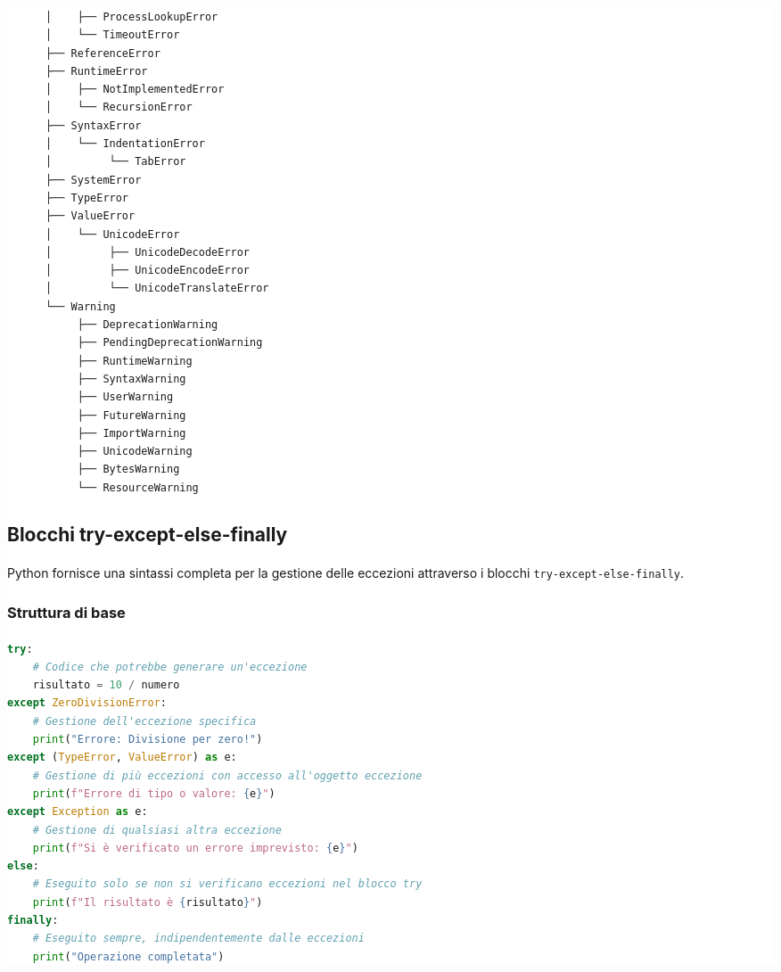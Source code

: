 ```
      │    ├── ProcessLookupError
      │    └── TimeoutError
      ├── ReferenceError
      ├── RuntimeError
      │    ├── NotImplementedError
      │    └── RecursionError
      ├── SyntaxError
      │    └── IndentationError
      │         └── TabError
      ├── SystemError
      ├── TypeError
      ├── ValueError
      │    └── UnicodeError
      │         ├── UnicodeDecodeError
      │         ├── UnicodeEncodeError
      │         └── UnicodeTranslateError
      └── Warning
           ├── DeprecationWarning
           ├── PendingDeprecationWarning
           ├── RuntimeWarning
           ├── SyntaxWarning
           ├── UserWarning
           ├── FutureWarning
           ├── ImportWarning
           ├── UnicodeWarning
           ├── BytesWarning
           └── ResourceWarning
```

## Blocchi try-except-else-finally

Python fornisce una sintassi completa per la gestione delle eccezioni attraverso i blocchi `try-except-else-finally`.

### Struttura di base

```python
try:
    # Codice che potrebbe generare un'eccezione
    risultato = 10 / numero
except ZeroDivisionError:
    # Gestione dell'eccezione specifica
    print("Errore: Divisione per zero!")
except (TypeError, ValueError) as e:
    # Gestione di più eccezioni con accesso all'oggetto eccezione
    print(f"Errore di tipo o valore: {e}")
except Exception as e:
    # Gestione di qualsiasi altra eccezione
    print(f"Si è verificato un errore imprevisto: {e}")
else:
    # Eseguito solo se non si verificano eccezioni nel blocco try
    print(f"Il risultato è {risultato}")
finally:
    # Eseguito sempre, indipendentemente dalle eccezioni
    print("Operazione completata")
```
